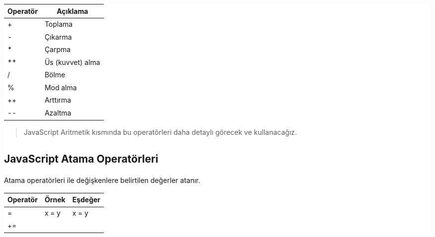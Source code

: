 
<table>
    <thead>
        <tr>
            <th>Operatör</th>
            <th>Açıklama</th>
        </tr>
    </thead>
    <tbody>
        <tr>
            <td>+</td>
            <td>Toplama</td>
        </tr>
        <tr>
            <td>-</td>
            <td>Çıkarma</td>
        </tr>
        <tr>
            <td>*</td>
            <td>Çarpma</td>
        </tr>
        <tr>
            <td>**</td>
            <td>Üs (kuvvet) alma</td>
        </tr>
        <tr>
            <td>/</td>
            <td>Bölme</td>
        </tr>
        <tr>
            <td>%</td>
            <td>Mod alma</td>
        </tr>
        <tr>
            <td>++</td>
            <td>Arttırma</td>
        </tr>
        <tr>
            <td>--</td>
            <td>Azaltma</td>
        </tr>
    </tbody>
</table>

> JavaScript Aritmetik kısmında bu operatörleri daha detaylı görecek ve kullanacağız.
## JavaScript Atama Operatörleri
Atama operatörleri ile değişkenlere belirtilen değerler atanır.
<table>
    <thead>
        <tr>
            <th>Operatör</th>
            <th>Örnek</th>
            <th>Eşdeğer</th>
        </tr>
    </thead>
    <tbody>
        <tr>
            <td>=</td>
            <td>x = y</td>
            <td>x = y</td>
        </tr>
        <tr>
            <td>+=</td>